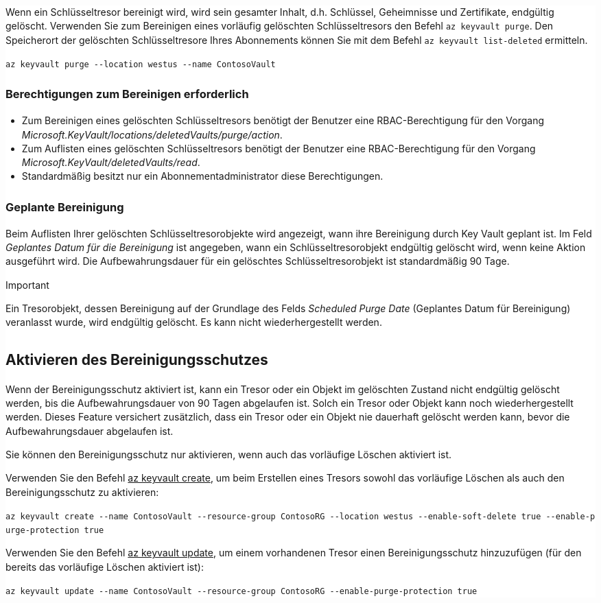 Wenn ein Schlüsseltresor bereinigt wird, wird sein gesamter Inhalt, d.h. Schlüssel, Geheimnisse und Zertifikate, endgültig gelöscht. Verwenden Sie zum Bereinigen eines vorläufig gelöschten Schlüsseltresors den Befehl `az keyvault purge`. Den Speicherort der gelöschten Schlüsseltresore Ihres Abonnements können Sie mit dem Befehl `az keyvault list-deleted` ermitteln.

```azurecli
az keyvault purge --location westus --name ContosoVault
```

### <a name="purge-permissions-required"></a>Berechtigungen zum Bereinigen erforderlich
- Zum Bereinigen eines gelöschten Schlüsseltresors benötigt der Benutzer eine RBAC-Berechtigung für den Vorgang *Microsoft.KeyVault/locations/deletedVaults/purge/action*. 
- Zum Auflisten eines gelöschten Schlüsseltresors benötigt der Benutzer eine RBAC-Berechtigung für den Vorgang *Microsoft.KeyVault/deletedVaults/read*. 
- Standardmäßig besitzt nur ein Abonnementadministrator diese Berechtigungen. 

### <a name="scheduled-purge"></a>Geplante Bereinigung

Beim Auflisten Ihrer gelöschten Schlüsseltresorobjekte wird angezeigt, wann ihre Bereinigung durch Key Vault geplant ist. Im Feld *Geplantes Datum für die Bereinigung* ist angegeben, wann ein Schlüsseltresorobjekt endgültig gelöscht wird, wenn keine Aktion ausgeführt wird. Die Aufbewahrungsdauer für ein gelöschtes Schlüsseltresorobjekt ist standardmäßig 90 Tage.

>[!IMPORTANT]
>Ein Tresorobjekt, dessen Bereinigung auf der Grundlage des Felds *Scheduled Purge Date* (Geplantes Datum für Bereinigung) veranlasst wurde, wird endgültig gelöscht. Es kann nicht wiederhergestellt werden.

## <a name="enabling-purge-protection"></a>Aktivieren des Bereinigungsschutzes

Wenn der Bereinigungsschutz aktiviert ist, kann ein Tresor oder ein Objekt im gelöschten Zustand nicht endgültig gelöscht werden, bis die Aufbewahrungsdauer von 90 Tagen abgelaufen ist. Solch ein Tresor oder Objekt kann noch wiederhergestellt werden. Dieses Feature versichert zusätzlich, dass ein Tresor oder ein Objekt nie dauerhaft gelöscht werden kann, bevor die Aufbewahrungsdauer abgelaufen ist.

Sie können den Bereinigungsschutz nur aktivieren, wenn auch das vorläufige Löschen aktiviert ist. 

Verwenden Sie den Befehl [az keyvault create](/cli/azure/keyvault?view=azure-cli-latest#az-keyvault-create), um beim Erstellen eines Tresors sowohl das vorläufige Löschen als auch den Bereinigungsschutz zu aktivieren:

```
az keyvault create --name ContosoVault --resource-group ContosoRG --location westus --enable-soft-delete true --enable-purge-protection true
```

Verwenden Sie den Befehl [az keyvault update](/cli/azure/keyvault?view=azure-cli-latest#az-keyvault-update), um einem vorhandenen Tresor einen Bereinigungsschutz hinzuzufügen (für den bereits das vorläufige Löschen aktiviert ist):

```
az keyvault update --name ContosoVault --resource-group ContosoRG --enable-purge-protection true
```
